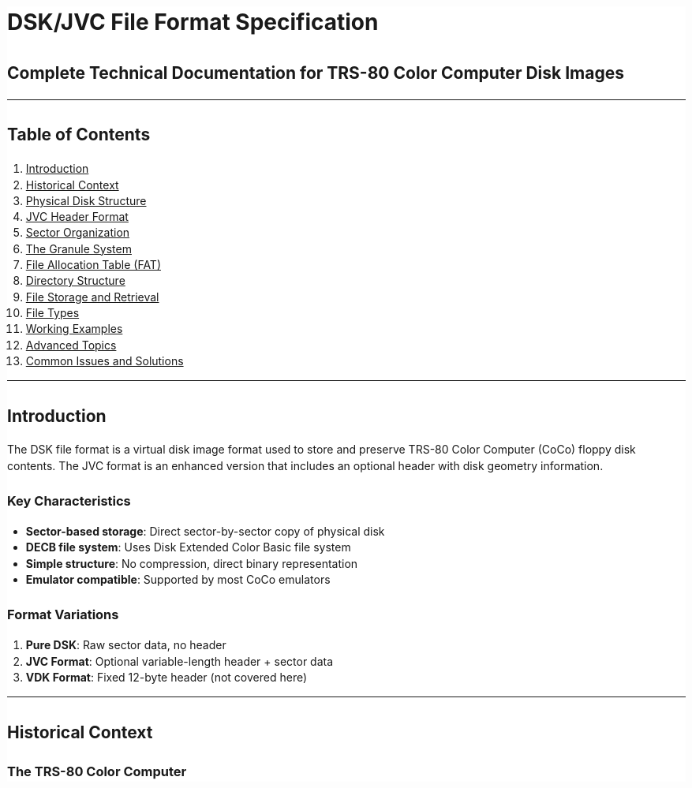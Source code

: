 # DSK/JVC File Format Specification

## Complete Technical Documentation for TRS-80 Color Computer Disk Images

---

## Table of Contents

1. [Introduction](#introduction)
2. [Historical Context](#historical-context)
3. [Physical Disk Structure](#physical-disk-structure)
4. [JVC Header Format](#jvc-header-format)
5. [Sector Organization](#sector-organization)
6. [The Granule System](#the-granule-system)
7. [File Allocation Table (FAT)](#file-allocation-table-fat)
8. [Directory Structure](#directory-structure)
9. [File Storage and Retrieval](#file-storage-and-retrieval)
10. [File Types](#file-types)
11. [Working Examples](#working-examples)
12. [Advanced Topics](#advanced-topics)
13. [Common Issues and Solutions](#common-issues-and-solutions)

---

## Introduction

The DSK file format is a virtual disk image format used to store and preserve TRS-80 Color Computer (CoCo) floppy disk contents. The JVC format is an enhanced version that includes an optional header with disk geometry information.

### Key Characteristics

- **Sector-based storage**: Direct sector-by-sector copy of physical disk
- **DECB file system**: Uses Disk Extended Color Basic file system
- **Simple structure**: No compression, direct binary representation
- **Emulator compatible**: Supported by most CoCo emulators

### Format Variations

1. **Pure DSK**: Raw sector data, no header
2. **JVC Format**: Optional variable-length header + sector data
3. **VDK Format**: Fixed 12-byte header (not covered here)

---

## Historical Context

### The TRS-80 Color Computer
